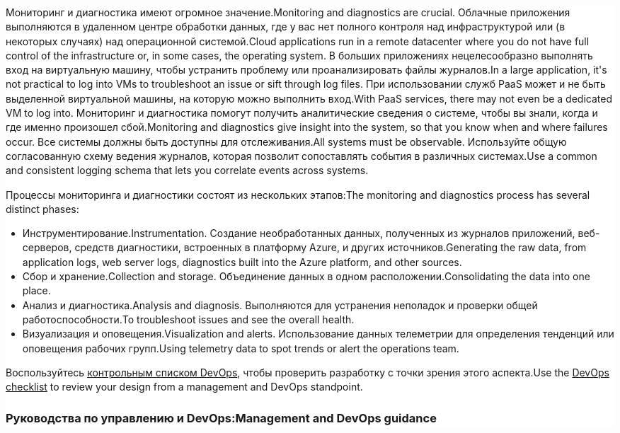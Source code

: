 <span data-ttu-id="9e2f9-242">Мониторинг и диагностика имеют огромное значение.</span><span class="sxs-lookup"><span data-stu-id="9e2f9-242">Monitoring and diagnostics are crucial.</span></span> <span data-ttu-id="9e2f9-243">Облачные приложения выполняются в удаленном центре обработки данных, где у вас нет полного контроля над инфраструктурой или (в некоторых случаях) над операционной системой.</span><span class="sxs-lookup"><span data-stu-id="9e2f9-243">Cloud applications run in a remote datacenter where you do not have full control of the infrastructure or, in some cases, the operating system.</span></span> <span data-ttu-id="9e2f9-244">В больших приложениях нецелесообразно выполнять вход на виртуальную машину, чтобы устранить проблему или проанализировать файлы журналов.</span><span class="sxs-lookup"><span data-stu-id="9e2f9-244">In a large application, it's not practical to log into VMs to troubleshoot an issue or sift through log files.</span></span> <span data-ttu-id="9e2f9-245">При использовании служб PaaS может и не быть выделенной виртуальной машины, на которую можно выполнить вход.</span><span class="sxs-lookup"><span data-stu-id="9e2f9-245">With PaaS services, there may not even be a dedicated VM to log into.</span></span> <span data-ttu-id="9e2f9-246">Мониторинг и диагностика помогут получить аналитические сведения о системе, чтобы вы знали, когда и где именно произошел сбой.</span><span class="sxs-lookup"><span data-stu-id="9e2f9-246">Monitoring and diagnostics give insight into the system, so that you know when and where failures occur.</span></span> <span data-ttu-id="9e2f9-247">Все системы должны быть доступны для отслеживания.</span><span class="sxs-lookup"><span data-stu-id="9e2f9-247">All systems must be observable.</span></span> <span data-ttu-id="9e2f9-248">Используйте общую согласованную схему ведения журналов, которая позволит сопоставлять события в различных системах.</span><span class="sxs-lookup"><span data-stu-id="9e2f9-248">Use a common and consistent logging schema that lets you correlate events across systems.</span></span>

<span data-ttu-id="9e2f9-249">Процессы мониторинга и диагностики состоят из нескольких этапов:</span><span class="sxs-lookup"><span data-stu-id="9e2f9-249">The monitoring and diagnostics process has several distinct phases:</span></span>

- <span data-ttu-id="9e2f9-250">Инструментирование.</span><span class="sxs-lookup"><span data-stu-id="9e2f9-250">Instrumentation.</span></span> <span data-ttu-id="9e2f9-251">Создание необработанных данных, полученных из журналов приложений, веб-серверов, средств диагностики, встроенных в платформу Azure, и других источников.</span><span class="sxs-lookup"><span data-stu-id="9e2f9-251">Generating the raw data, from  application logs, web server logs, diagnostics built into the Azure platform, and other sources.</span></span>
- <span data-ttu-id="9e2f9-252">Сбор и хранение.</span><span class="sxs-lookup"><span data-stu-id="9e2f9-252">Collection and storage.</span></span> <span data-ttu-id="9e2f9-253">Объединение данных в одном расположении.</span><span class="sxs-lookup"><span data-stu-id="9e2f9-253">Consolidating the data into one place.</span></span>
- <span data-ttu-id="9e2f9-254">Анализ и диагностика.</span><span class="sxs-lookup"><span data-stu-id="9e2f9-254">Analysis and diagnosis.</span></span> <span data-ttu-id="9e2f9-255">Выполняются для устранения неполадок и проверки общей работоспособности.</span><span class="sxs-lookup"><span data-stu-id="9e2f9-255">To troubleshoot issues and see the overall health.</span></span>
- <span data-ttu-id="9e2f9-256">Визуализация и оповещения.</span><span class="sxs-lookup"><span data-stu-id="9e2f9-256">Visualization and alerts.</span></span> <span data-ttu-id="9e2f9-257">Использование данных телеметрии для определения тенденций или оповещения рабочих групп.</span><span class="sxs-lookup"><span data-stu-id="9e2f9-257">Using telemetry data to spot trends or alert the operations team.</span></span>

<span data-ttu-id="9e2f9-258">Воспользуйтесь [контрольным списком DevOps][devops-checklist], чтобы проверить разработку с точки зрения этого аспекта.</span><span class="sxs-lookup"><span data-stu-id="9e2f9-258">Use the [DevOps checklist][devops-checklist] to review your design from a management and DevOps standpoint.</span></span>

### <a name="management-and-devops-guidance"></a><span data-ttu-id="9e2f9-259">Руководства по управлению и DevOps:</span><span class="sxs-lookup"><span data-stu-id="9e2f9-259">Management and DevOps guidance</span></span>


[dr-guidance]: ../resiliency/disaster-recovery-azure-applications.md
[identity-ref-arch]: ../reference-architectures/identity/index.md
[resiliency]: ../resiliency/index.md
[ad-subscriptions]: /azure/active-directory/active-directory-how-subscriptions-associated-directory
[data-warehouse-encryption]: /azure/data-lake-store/data-lake-store-security-overview#data-protection
[cosmosdb-encryption]: /azure/cosmos-db/database-security
[rbac]: /azure/active-directory/role-based-access-control-what-is
[paired-region]: /azure/best-practices-availability-paired-regions
[resource-manager-auditing]: /azure/azure-resource-manager/resource-group-audit
[security-blog]: https://azure.microsoft.com/blog/tag/security/
[security-center]: https://azure.microsoft.com/services/security-center/
[security-documentation]: /azure/security/
[sql-db-encryption]: /azure/sql-database/sql-database-always-encrypted-azure-key-vault
[storage-encryption]: /azure/storage/storage-service-encryption
[trust-center]: https://azure.microsoft.com/support/trust-center/
[availability-patterns]: ../patterns/category/availability.md
[management-patterns]: ../patterns/category/management-monitoring.md
[resiliency-patterns]: ../patterns/category/resiliency.md
[scalability-patterns]: ../patterns/category/performance-scalability.md
[autoscale]: ../best-practices/auto-scaling.md
[background-jobs]: ../best-practices/background-jobs.md
[caching]: ../best-practices/caching.md
[cdn]: ../best-practices/cdn.md
[data-partitioning]: ../best-practices/data-partitioning.md
[monitoring]: ../best-practices/monitoring.md
[retry-service-specific]: ../best-practices/retry-service-specific.md
[transient-fault-handling]: ../best-practices/transient-faults.md
[availability-checklist]: ../checklist/availability.md
[devops-checklist]: ../checklist/dev-ops.md
[resiliency-checklist]: ../checklist/resiliency.md
[scalability-checklist]: ../checklist/scalability.md